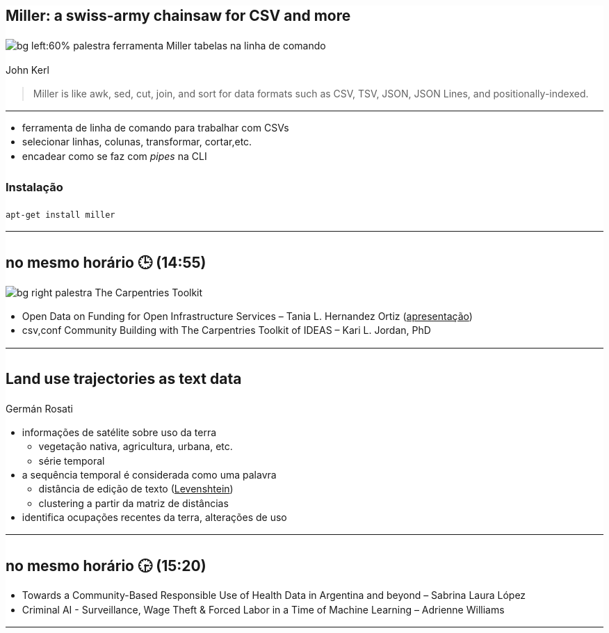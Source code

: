 
## Miller: a swiss-army chainsaw for CSV and more

![bg left:60% palestra ferramenta Miller tabelas na linha de comando](https://github.com/johnkerl/miller/raw/main/docs/src/coverart/cover-combined.png)

John Kerl

> Miller is like awk, sed, cut, join, and sort for data formats such as CSV, TSV, JSON, JSON Lines, and positionally-indexed.

---

- ferramenta de linha de comando para trabalhar com CSVs
- selecionar linhas, colunas, transformar, cortar,etc.
- encadear como se faz com *pipes* na CLI

### Instalação

```bash
apt-get install miller
```

---

## no mesmo horário 🕒 (14:55)

![bg right palestra The Carpentries Toolkit](/slide-decks/images/2023/04/csv-conf-carpentries.jpg)

- Open Data on Funding for Open Infrastructure Services – Tania L. Hernandez Ortiz ([apresentação](https://shorturl.at/jyBI9))
- csv,conf Community Building with The Carpentries Toolkit of IDEAS – Kari L. Jordan, PhD

---

## Land use trajectories as text data

Germán Rosati

- informações de satélite sobre uso da terra
  - vegetação nativa, agricultura, urbana, etc.
  - série temporal
- a sequência temporal é considerada como uma palavra
  - distância de edição de texto ([Levenshtein](https://en.wikipedia.org/wiki/Levenshtein_distance))
  - clustering a partir da matriz de distâncias
- identifica ocupações recentes da terra, alterações de uso

---

## no mesmo horário 🕞 (15:20)

- Towards a Community-Based Responsible Use of Health Data in Argentina and beyond – Sabrina Laura López
- Criminal AI - Surveillance, Wage Theft & Forced Labor in a Time of Machine Learning – Adrienne Williams

---